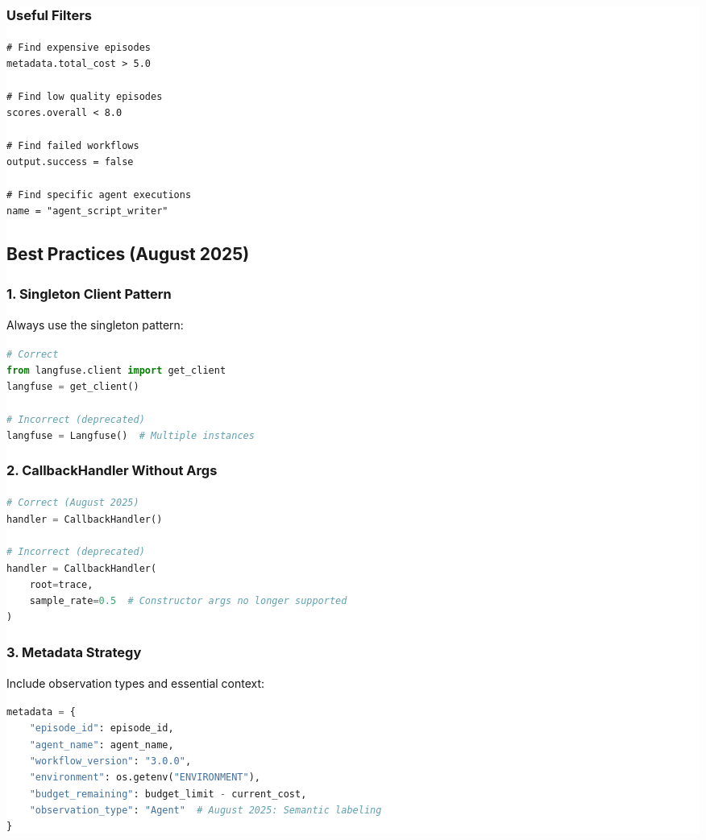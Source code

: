 ### Useful Filters

```
# Find expensive episodes
metadata.total_cost > 5.0

# Find low quality episodes
scores.overall < 8.0

# Find failed workflows
output.success = false

# Find specific agent executions
name = "agent_script_writer"
```

## Best Practices (August 2025)

### 1. Singleton Client Pattern

Always use the singleton pattern:
```python
# Correct
from langfuse.client import get_client
langfuse = get_client()

# Incorrect (deprecated)
langfuse = Langfuse()  # Multiple instances
```

### 2. CallbackHandler Without Args

```python
# Correct (August 2025)
handler = CallbackHandler()

# Incorrect (deprecated)
handler = CallbackHandler(
    root=trace,
    sample_rate=0.5  # Constructor args no longer supported
)
```

### 3. Metadata Strategy

Include observation types and essential context:
```python
metadata = {
    "episode_id": episode_id,
    "agent_name": agent_name,
    "workflow_version": "3.0.0",
    "environment": os.getenv("ENVIRONMENT"),
    "budget_remaining": budget_limit - current_cost,
    "observation_type": "Agent"  # August 2025: Semantic labeling
}
```
